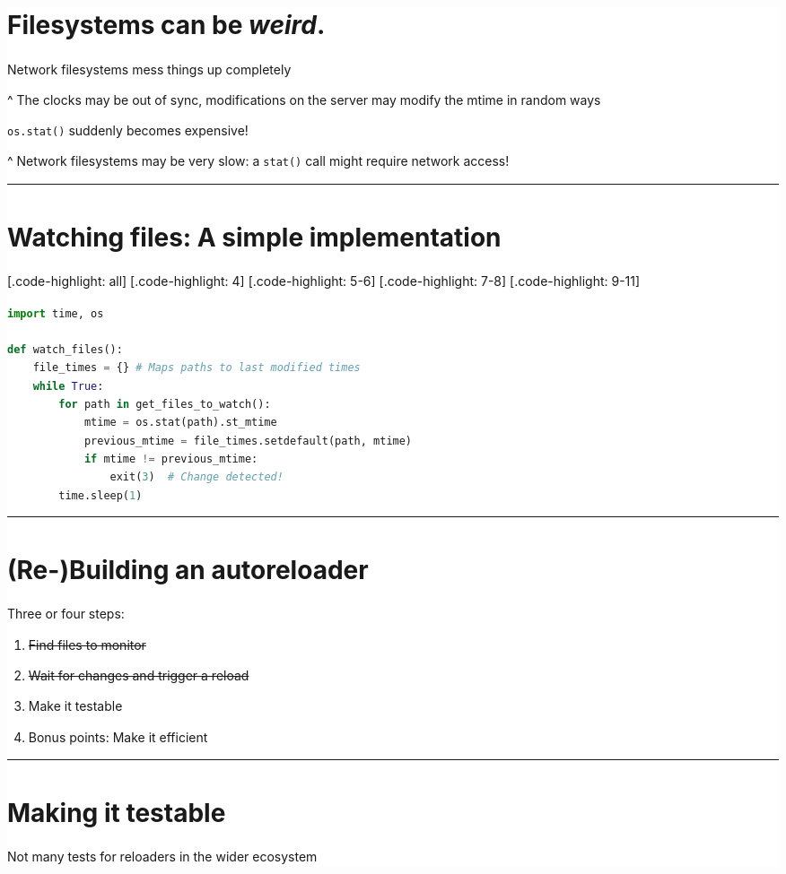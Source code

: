 
# Filesystems can be _weird_.

Network filesystems mess things up completely

^ The clocks may be out of sync, modifications on the server may modify the mtime in random ways

`os.stat()` suddenly becomes expensive!

^ Network filesystems may be very slow: a `stat()` call might require network access!

---

# Watching files: A simple implementation

[.code-highlight: all]
[.code-highlight: 4]
[.code-highlight: 5-6]
[.code-highlight: 7-8]
[.code-highlight: 9-11]

```python
import time, os

def watch_files():
    file_times = {} # Maps paths to last modified times
    while True:
        for path in get_files_to_watch():
            mtime = os.stat(path).st_mtime
            previous_mtime = file_times.setdefault(path, mtime)
            if mtime != previous_mtime:
                exit(3)  # Change detected!
        time.sleep(1)
```
---

# (Re-)Building an autoreloader

Three or four steps:

1. ~~Find files to monitor~~

2. ~~Wait for changes and trigger a reload~~

3. Make it testable

4. Bonus points: Make it efficient

---

# Making it testable

Not many tests for reloaders in the wider ecosystem


[^1]: Except when they don't
[^1]: https://github.com/gorakhargosh/watchdog/tree/master/src/watchdog/observers